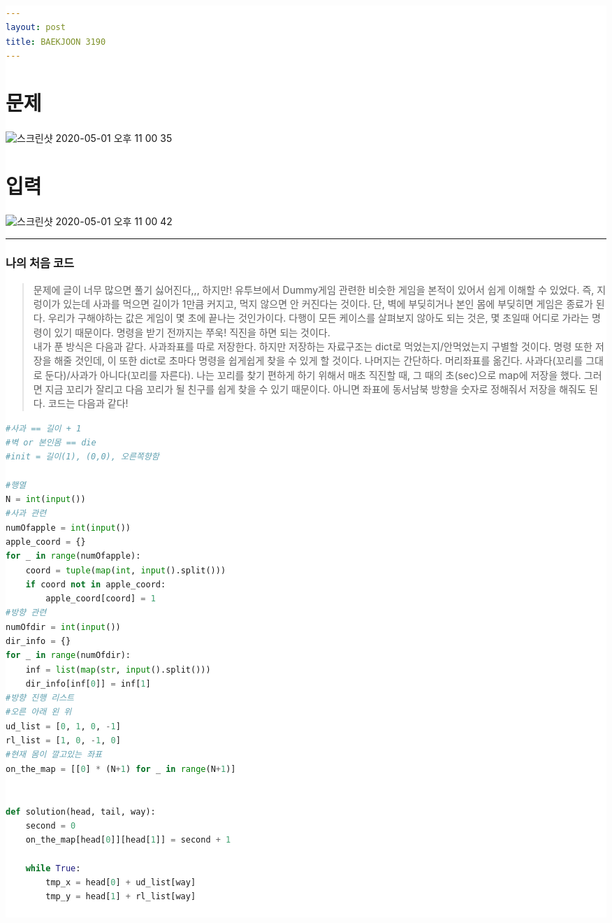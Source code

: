 ```yaml
---
layout: post
title: BAEKJOON 3190
---
```


# 문제
<img width="1163" alt="스크린샷 2020-05-01 오후 11 00 35" src="https://user-images.githubusercontent.com/37113547/80810878-b8b4cf00-8bff-11ea-8094-b3049a17c57b.png">

# 입력
<img width="1163" alt="스크린샷 2020-05-01 오후 11 00 42" src="https://user-images.githubusercontent.com/37113547/80810882-b94d6580-8bff-11ea-8d5e-24de304ac253.png">

-----

### 나의 처음 코드

> 문제에 글이 너무 많으면 풀기 싫어진다,,, 하지만! 유투브에서 Dummy게임 관련한 비슷한 게임을 본적이 있어서 쉽게 이해할 수 있었다. 즉, 지렁이가 있는데 사과를 먹으면 길이가 1만큼 커지고, 먹지 않으면 안 커진다는 것이다. 단, 벽에 부딪히거나 본인 몸에 부딪히면 게임은 종료가 된다. 우리가 구해야하는 값은 게임이 몇 초에 끝나는 것인가이다. 다행이 모든 케이스를 살펴보지 않아도 되는 것은, 몇 초일때 어디로 가라는 명령이 있기 때문이다. 명령을 받기 전까지는 쭈욱! 직진을 하면 되는 것이다.  
내가 푼 방식은 다음과 같다. 사과좌표를 따로 저장한다. 하지만 저장하는 자료구조는 dict로 먹었는지/안먹었는지 구별할 것이다. 명령 또한 저장을 해줄 것인데, 이 또한 dict로 초마다 명령을 쉽게쉽게 찾을 수 있게 할 것이다. 나머지는 간단하다. 머리좌표를 옮긴다. 사과다(꼬리를 그대로 둔다)/사과가 아니다(꼬리를 자른다). 나는 꼬리를 찾기 편하게 하기 위해서 매초 직진할 때, 그 때의 초(sec)으로 map에 저장을 했다. 그러면 지금 꼬리가 잘리고 다음 꼬리가 될 친구를 쉽게 찾을 수 있기 때문이다. 아니면 좌표에 동서남북 방향을 숫자로 정해줘서 저장을 해줘도 된다. 코드는 다음과 같다!  

~~~python
#사과 == 길이 + 1
#벽 or 본인몸 == die
#init = 길이(1), (0,0), 오른쪽향함

#행열
N = int(input())
#사과 관련
numOfapple = int(input())
apple_coord = {}
for _ in range(numOfapple):
    coord = tuple(map(int, input().split()))
    if coord not in apple_coord:
        apple_coord[coord] = 1
#방향 관련
numOfdir = int(input())
dir_info = {}
for _ in range(numOfdir):
    inf = list(map(str, input().split()))
    dir_info[inf[0]] = inf[1] 
#방향 진행 리스트
#오른 아래 왼 위
ud_list = [0, 1, 0, -1]
rl_list = [1, 0, -1, 0]
#현재 몸이 깔고있는 좌표
on_the_map = [[0] * (N+1) for _ in range(N+1)]


def solution(head, tail, way):
    second = 0
    on_the_map[head[0]][head[1]] = second + 1
    
    while True:
        tmp_x = head[0] + ud_list[way]
        tmp_y = head[1] + rl_list[way]
        
~~~